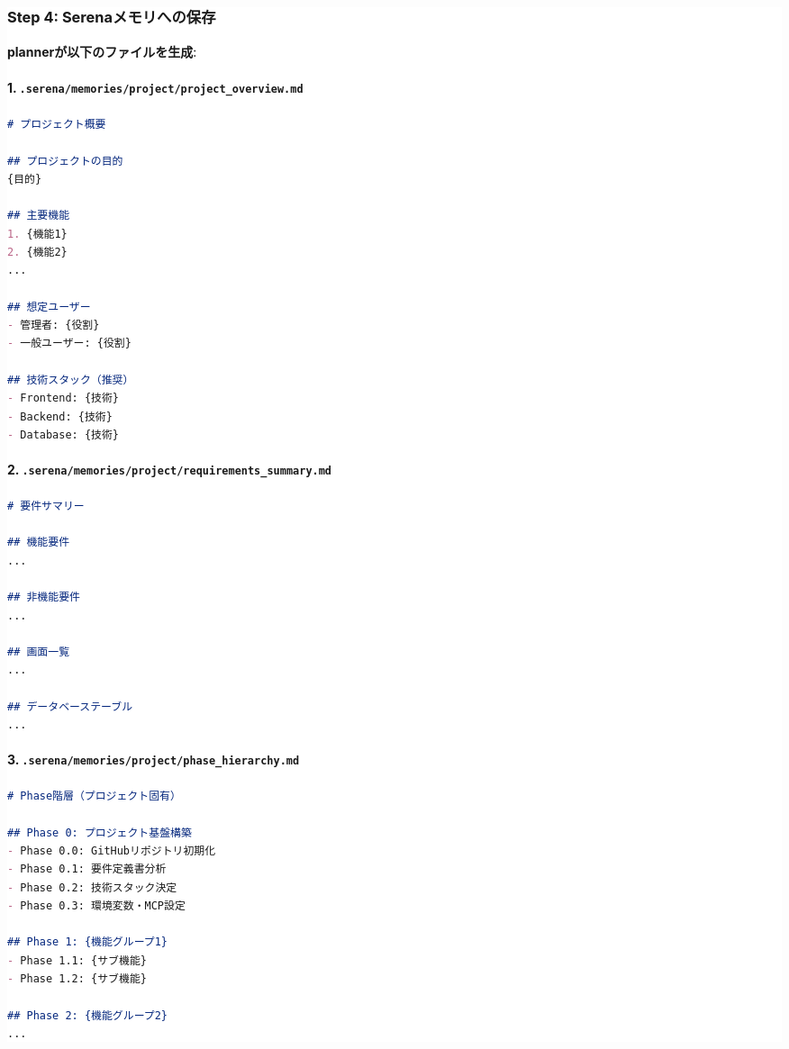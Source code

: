 ### Step 4: Serenaメモリへの保存

**plannerが以下のファイルを生成**:

#### 1. `.serena/memories/project/project_overview.md`
```markdown
# プロジェクト概要

## プロジェクトの目的
{目的}

## 主要機能
1. {機能1}
2. {機能2}
...

## 想定ユーザー
- 管理者: {役割}
- 一般ユーザー: {役割}

## 技術スタック（推奨）
- Frontend: {技術}
- Backend: {技術}
- Database: {技術}
```

#### 2. `.serena/memories/project/requirements_summary.md`
```markdown
# 要件サマリー

## 機能要件
...

## 非機能要件
...

## 画面一覧
...

## データベーステーブル
...
```

#### 3. `.serena/memories/project/phase_hierarchy.md`
```markdown
# Phase階層（プロジェクト固有）

## Phase 0: プロジェクト基盤構築
- Phase 0.0: GitHubリポジトリ初期化
- Phase 0.1: 要件定義書分析
- Phase 0.2: 技術スタック決定
- Phase 0.3: 環境変数・MCP設定

## Phase 1: {機能グループ1}
- Phase 1.1: {サブ機能}
- Phase 1.2: {サブ機能}

## Phase 2: {機能グループ2}
...
```
